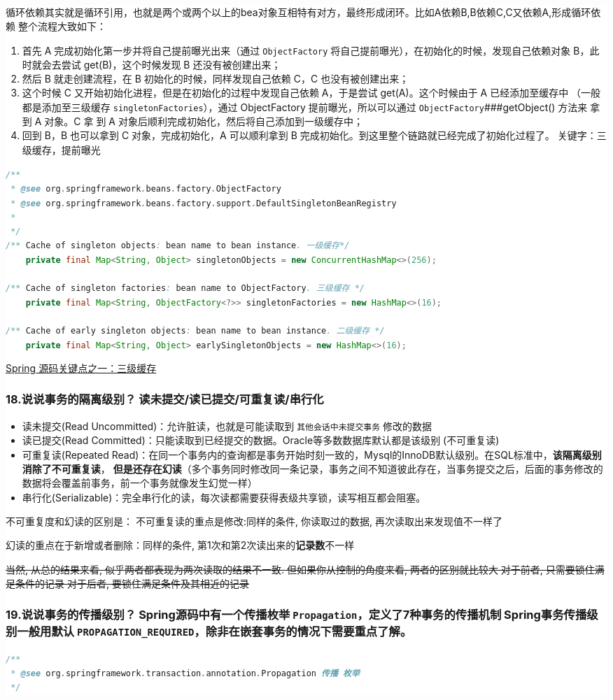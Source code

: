 循环依赖其实就是循环引用，也就是两个或两个以上的bea对象互相特有对方，最终形成闭环。比如A依赖B,B依赖C,C又依赖A,形成循环依赖
整个流程大致如下：
1. 首先 A 完成初始化第一步并将自己提前曝光出来（通过 `ObjectFactory` 将自己提前曝光），在初始化的时候，发现自己依赖对象 B，此时就会去尝试 get(B)，这个时候发现 B 还没有被创建出来；
2. 然后 B 就走创建流程，在 B 初始化的时候，同样发现自己依赖 C，C 也没有被创建出来；
3. 这个时候 C 又开始初始化进程，但是在初始化的过程中发现自己依赖 A，于是尝试 get(A)。这个时候由于 A 已经添加至缓存中
  （一般都是添加至三级缓存 `singletonFactories`），通过 ObjectFactory 提前曝光，所以可以通过 `ObjectFactory`###getObject() 方法来 
   拿到 A 对象。C 拿 到 A 对象后顺利完成初始化，然后将自己添加到一级缓存中；
4. 回到 B，B 也可以拿到 C 对象，完成初始化，A 可以顺利拿到 B 完成初始化。到这里整个链路就已经完成了初始化过程了。
   关键字：三级缓存，提前曝光

```java
/**
 * @see org.springframework.beans.factory.ObjectFactory
 * @see org.springframework.beans.factory.support.DefaultSingletonBeanRegistry
 * 
 */
/** Cache of singleton objects: bean name to bean instance. 一级缓存*/
    private final Map<String, Object> singletonObjects = new ConcurrentHashMap<>(256);

/** Cache of singleton factories: bean name to ObjectFactory. 三级缓存 */
    private final Map<String, ObjectFactory<?>> singletonFactories = new HashMap<>(16);

/** Cache of early singleton objects: bean name to bean instance. 二级缓存 */
    private final Map<String, Object> earlySingletonObjects = new HashMap<>(16);

```
[Spring 源码关键点之一：三级缓存](https://www.cnblogs.com/xujq/p/16283608.html)

### 18.说说事务的隔离级别？ 读未提交/读已提交/可重复读/串行化
- 读未提交(Read Uncommitted)：允许脏读，也就是可能读取到 `其他会话中未提交事务` 修改的数据
- 读已提交(Read Committed)：只能读取到已经提交的数据。Oracle等多数数据库默认都是该级别 (不可重复读)
- 可重复读(Repeated Read)：在同一个事务内的查询都是事务开始时刻一致的，Mysql的InnoDB默认级别。在SQL标准中，**该隔离级别消除了不可重复读**，
    **但是还存在幻读**（多个事务同时修改同一条记录，事务之间不知道彼此存在，当事务提交之后，后面的事务修改的数据将会覆盖前事务，前一个事务就像发生幻觉一样）
- 串行化(Serializable)：完全串行化的读，每次读都需要获得表级共享锁，读写相互都会阻塞。

不可重复度和幻读的区别是：
不可重复读的重点是修改:同样的条件, 你读取过的数据, 再次读取出来发现值不一样了

幻读的重点在于新增或者删除：同样的条件, 第1次和第2次读出来的**记录数**不一样

~~当然, 从总的结果来看, 似乎两者都表现为两次读取的结果不一致.
但如果你从控制的角度来看, 两者的区别就比较大
对于前者, 只需要锁住满足条件的记录
对于后者, 要锁住满足条件及其相近的记录~~

### 19.说说事务的传播级别？ Spring源码中有一个传播枚举 `Propagation`，定义了7种事务的传播机制 Spring事务传播级别一般用默认 `PROPAGATION_REQUIRED`，除非在嵌套事务的情况下需要重点了解。

```java
/**
 * @see org.springframework.transaction.annotation.Propagation 传播 枚举
 */
```
